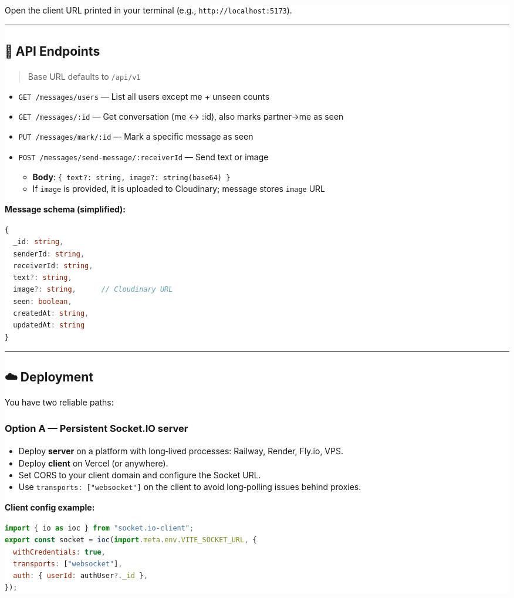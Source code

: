 Open the client URL printed in your terminal (e.g., `http://localhost:5173`).

---

## 🔌 API Endpoints

> Base URL defaults to `/api/v1`

* `GET /messages/users` — List all users except me + unseen counts
* `GET /messages/:id` — Get conversation (me ↔ \:id), also marks partner→me as seen
* `PUT /messages/mark/:id` — Mark a specific message as seen
* `POST /messages/send-message/:receiverId` — Send text or image

  * **Body**: `{ text?: string, image?: string(base64) }`
  * If `image` is provided, it is uploaded to Cloudinary; message stores `image` URL

**Message schema (simplified):**

```ts
{
  _id: string,
  senderId: string,
  receiverId: string,
  text?: string,
  image?: string,      // Cloudinary URL
  seen: boolean,
  createdAt: string,
  updatedAt: string
}
```

---

## ☁️ Deployment

You have two reliable paths:

### Option A — Persistent Socket.IO server

* Deploy **server** on a platform with long‑lived processes: Railway, Render, Fly.io, VPS.
* Deploy **client** on Vercel (or anywhere).
* Set CORS to your client domain and configure the Socket URL.
* Use `transports: ["websocket"]` on the client to avoid long‑polling issues behind proxies.

**Client config example:**

```js
import { io as ioc } from "socket.io-client";
export const socket = ioc(import.meta.env.VITE_SOCKET_URL, {
  withCredentials: true,
  transports: ["websocket"],
  auth: { userId: authUser?._id },
});
```
